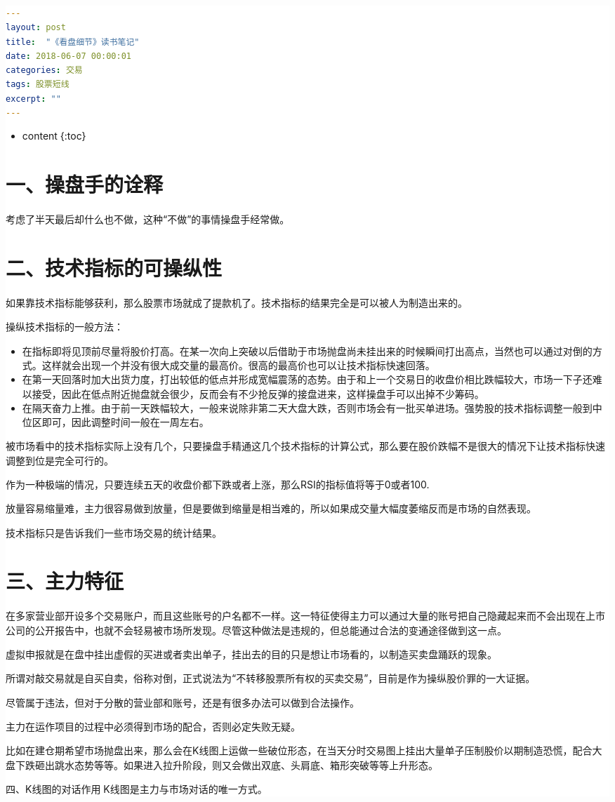```yaml
---
layout: post
title:  "《看盘细节》读书笔记"
date: 2018-06-07 00:00:01
categories: 交易
tags: 股票短线
excerpt: ""
---
```


* content
{:toc}



# 一、操盘手的诠释
考虑了半天最后却什么也不做，这种“不做”的事情操盘手经常做。

# 二、技术指标的可操纵性
如果靠技术指标能够获利，那么股票市场就成了提款机了。技术指标的结果完全是可以被人为制造出来的。

操纵技术指标的一般方法：
* 在指标即将见顶前尽量将股价打高。在某一次向上突破以后借助于市场抛盘尚未挂出来的时候瞬间打出高点，当然也可以通过对倒的方式。这样就会出现一个并没有很大成交量的最高价。很高的最高价也可以让技术指标快速回落。
* 在第一天回落时加大出货力度，打出较低的低点并形成宽幅震荡的态势。由于和上一个交易日的收盘价相比跌幅较大，市场一下子还难以接受，因此在低点附近抛盘就会很少，反而会有不少抢反弹的接盘进来，这样操盘手可以出掉不少筹码。
* 在隔天奋力上推。由于前一天跌幅较大，一般来说除非第二天大盘大跌，否则市场会有一批买单进场。强势股的技术指标调整一般到中位区即可，因此调整时间一般在一周左右。

被市场看中的技术指标实际上没有几个，只要操盘手精通这几个技术指标的计算公式，那么要在股价跌幅不是很大的情况下让技术指标快速调整到位是完全可行的。

作为一种极端的情况，只要连续五天的收盘价都下跌或者上涨，那么RSI的指标值将等于0或者100.

放量容易缩量难，主力很容易做到放量，但是要做到缩量是相当难的，所以如果成交量大幅度萎缩反而是市场的自然表现。

技术指标只是告诉我们一些市场交易的统计结果。


# 三、主力特征
在多家营业部开设多个交易账户，而且这些账号的户名都不一样。这一特征使得主力可以通过大量的账号把自己隐藏起来而不会出现在上市公司的公开报告中，也就不会轻易被市场所发现。尽管这种做法是违规的，但总能通过合法的变通途径做到这一点。

虚拟申报就是在盘中挂出虚假的买进或者卖出单子，挂出去的目的只是想让市场看的，以制造买卖盘踊跃的现象。

所谓对敲交易就是自买自卖，俗称对倒，正式说法为“不转移股票所有权的买卖交易”，目前是作为操纵股价罪的一大证据。

尽管属于违法，但对于分散的营业部和账号，还是有很多办法可以做到合法操作。

主力在运作项目的过程中必须得到市场的配合，否则必定失败无疑。

比如在建仓期希望市场抛盘出来，那么会在K线图上运做一些破位形态，在当天分时交易图上挂出大量单子压制股价以期制造恐慌，配合大盘下跌砸出跳水态势等等。如果进入拉升阶段，则又会做出双底、头肩底、箱形突破等等上升形态。


四、K线图的对话作用
K线图是主力与市场对话的唯一方式。
